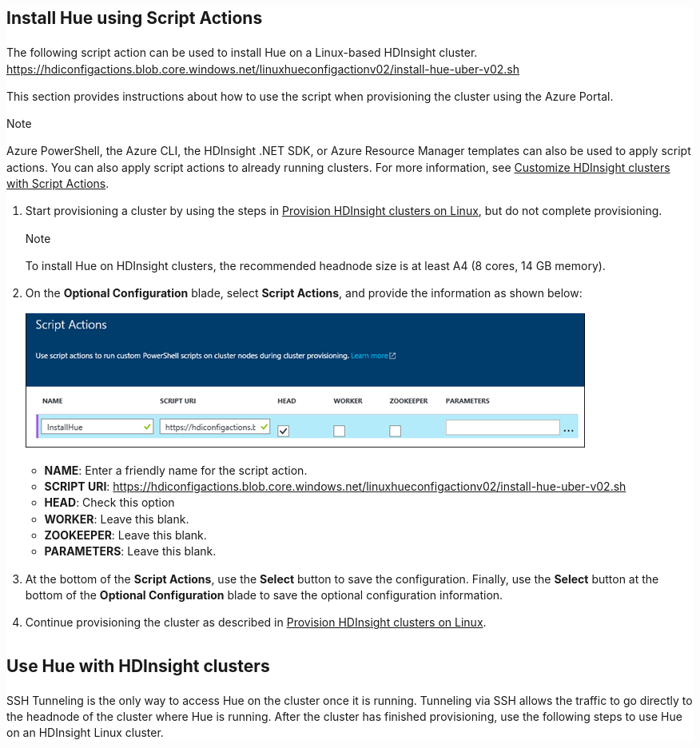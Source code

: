 ## Install Hue using Script Actions
The following script action can be used to install Hue on a Linux-based HDInsight cluster.
    https://hdiconfigactions.blob.core.windows.net/linuxhueconfigactionv02/install-hue-uber-v02.sh

This section provides instructions about how to use the script when provisioning the cluster using the Azure Portal. 

> [!NOTE]
> Azure PowerShell, the Azure CLI, the HDInsight .NET SDK, or Azure Resource Manager templates can also be used to apply script actions. You can also apply script actions to already running clusters. For more information, see [Customize HDInsight clusters with Script Actions](hdinsight-hadoop-customize-cluster-linux.md).
> 
> 

1. Start provisioning a cluster by using the steps in [Provision HDInsight clusters on Linux](hdinsight-hadoop-provision-linux-clusters.md#portal), but do not complete provisioning.
   
   > [!NOTE]
   > To install Hue on HDInsight clusters, the recommended headnode size is at least A4 (8 cores, 14 GB memory).
   > 
   > 
2. On the **Optional Configuration** blade, select **Script Actions**, and provide the information as shown below:
   
    ![Provide script action parameters for Hue](./media/hdinsight-hadoop-hue-linux/hue_script_action.png "Provide script action parameters for Hue")
   
   * **NAME**: Enter a friendly name for the script action.
   * **SCRIPT URI**: https://hdiconfigactions.blob.core.windows.net/linuxhueconfigactionv02/install-hue-uber-v02.sh
   * **HEAD**: Check this option
   * **WORKER**: Leave this blank.
   * **ZOOKEEPER**: Leave this blank.
   * **PARAMETERS**: Leave this blank.
3. At the bottom of the **Script Actions**, use the **Select** button to save the configuration. Finally, use the **Select** button at the bottom of the **Optional Configuration** blade to save the optional configuration information.
4. Continue provisioning the cluster as described in [Provision HDInsight clusters on Linux](hdinsight-hadoop-provision-linux-clusters.md#portal).

## Use Hue with HDInsight clusters
SSH Tunneling is the only way to access Hue on the cluster once it is running. Tunneling via SSH allows the traffic to go directly to the headnode of the cluster where Hue is running. After the cluster has finished provisioning, use the following steps to use Hue on an HDInsight Linux cluster.


[powershell-install-configure]: install-configure-powershell-linux.md
[hdinsight-provision]: hdinsight-provision-clusters-linux.md
[hdinsight-cluster-customize]: hdinsight-hadoop-customize-cluster-linux.md